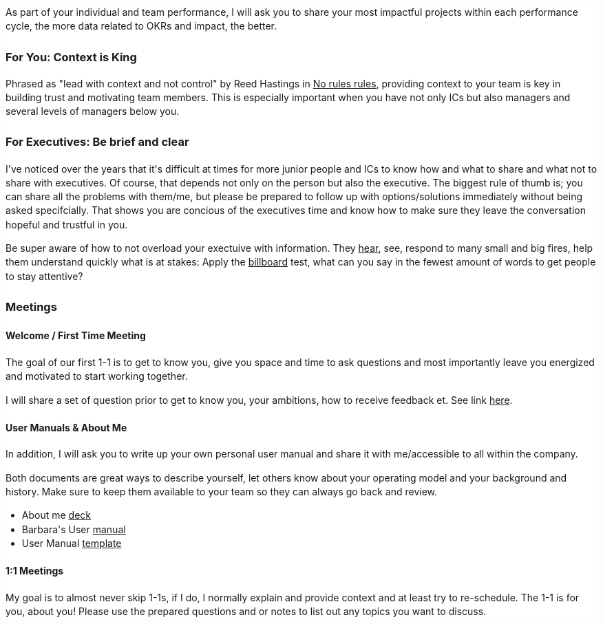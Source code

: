 As part of your individual and team performance, I will ask you to share your most impactful projects within each performance cycle, the more data related to OKRs and impact, the better.

### For You: Context is King
Phrased as "lead with context and not control" by Reed Hastings in [No rules rules](https://www.amazon.com/No-Rules-Netflix-Culture-Reinvention), providing context to your team is key in building trust and motivating team members. This is especially important when you have not only ICs but also managers and several levels of managers below you.

### For Executives: Be brief and clear
I've noticed over the years that it's difficult at times for more junior people and ICs to know how and what to share and what not to share with executives. Of course, that depends not only on the person but also the executive. 
The biggest rule of thumb is; you can share all the problems with them/me, but please be prepared to follow up with options/solutions immediately without being asked specifcially. That shows you are concious of the executives time and know how to make sure they leave the conversation hopeful and trustful in you.

Be super aware of how to not overload your exectuive with information. They [hear](https://blog.staysaasy.com/p/dont-bring-me-problems-bring-me-solutions?utm_source=pocket_reader), see, respond to many small and big fires, help them understand quickly what is at stakes: Apply the [billboard](https://www.linkedin.com/feed/update/urn:li:activity:7162791135776632832/) test, what can you say in the fewest amount of words to get people to stay attentive?

### Meetings
#### Welcome / First Time Meeting

The goal of our first 1-1 is to get to know you, give you space and time to ask questions and most importantly leave you energized and motivated to start working together.

I will share a set of question prior to get to know you, your ambitions, how to receive feedback et. 
See link [here](https://docs.google.com/spreadsheets/d/1SPPSsxhsUJUbiAdJfezXtOydVFYxwvqXiA_XriGvcaI/edit#gid=1897604316).

#### User Manuals & About Me
In addition, I will ask you to write up your own personal user manual and share it with me/accessible to all within the company.

Both documents are great ways to describe yourself, let others know about your operating model and your background and history. Make sure to keep them available to your team so they can always go back and review.

* About me [deck](https://docs.google.com/presentation/d/19ScYsmCkc5wcxO1mNtk71FCGL9bNRIjWdhLiIzgr4kY/edit?usp=sharing)
* Barbara's User [manual](https://github.com/bbinto/working-with-bb/blob/main/Barbara's%20User%20Manual.md)
* User Manual [template](https://github.com/bbinto/working-with-bb/blob/main/Templae%20%5BName%5D%20-%20User%20Manual.md)


#### 1:1 Meetings
My goal is to almost never skip 1-1s, if I do, I normally explain and provide context and at least try to re-schedule. The 1-1 is for you, about you! Please use the prepared questions and or notes to list out any topics you want to discuss. 
